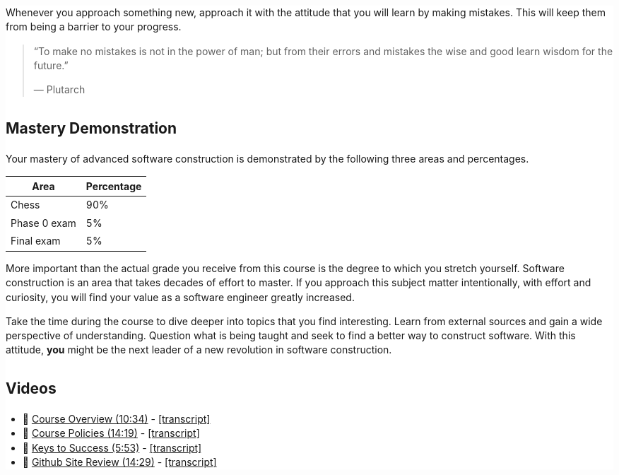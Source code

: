 Whenever you approach something new, approach it with the attitude that you will learn by making mistakes. This will keep them from being a barrier to your progress.

> “To make no mistakes is not in the power of man; but from their errors and mistakes the wise and good learn wisdom for the future.”
>
> — Plutarch

## Mastery Demonstration

Your mastery of advanced software construction is demonstrated by the following three areas and percentages.

| Area         | Percentage |
| ------------ | ---------- |
| Chess        | 90%        |
| Phase 0 exam | 5%         |
| Final exam   | 5%         |

More important than the actual grade you receive from this course is the degree to which you stretch yourself. Software construction is an area that takes decades of effort to master. If you approach this subject matter intentionally, with effort and curiosity, you will find your value as a software engineer greatly increased.

Take the time during the course to dive deeper into topics that you find interesting. Learn from external sources and gain a wide perspective of understanding. Question what is being taught and seek to find a better way to construct software. With this attitude, **you** might be the next leader of a new revolution in software construction.

## Videos

- 🎥 [Course Overview (10:34)](https://byu.hosted.panopto.com/Panopto/Pages/Viewer.aspx?id=080df794-9d59-426b-b7c8-b19c0109e6f1) - [[transcript]](https://github.com/user-attachments/files/17738690/CS_240_Course_Overview_Transcript.pdf)
- 🎥 [Course Policies (14:19)](https://byu.hosted.panopto.com/Panopto/Pages/Viewer.aspx?id=ac43c852-5712-4dca-9003-b19c010d56e7) - [[transcript]](https://github.com/user-attachments/files/17738697/CS_240_Course_Policies_Transcript.pdf)
- 🎥 [Keys to Success (5:53)](https://byu.hosted.panopto.com/Panopto/Pages/Viewer.aspx?id=4eba6882-83ff-4e95-b498-b19c0111a009) - [[transcript]](https://github.com/user-attachments/files/17738704/CS_240_Keys_to_Success_in_CS_240_Transcript.pdf)
- 🎥 [Github Site Review (14:29)](https://byu.hosted.panopto.com/Panopto/Pages/Viewer.aspx?id=07624a65-7b70-4198-904b-b19c0113f64a) - [[transcript]](https://github.com/user-attachments/files/17738706/CS_240_Github_Site_Review_Transcript.pdf)
